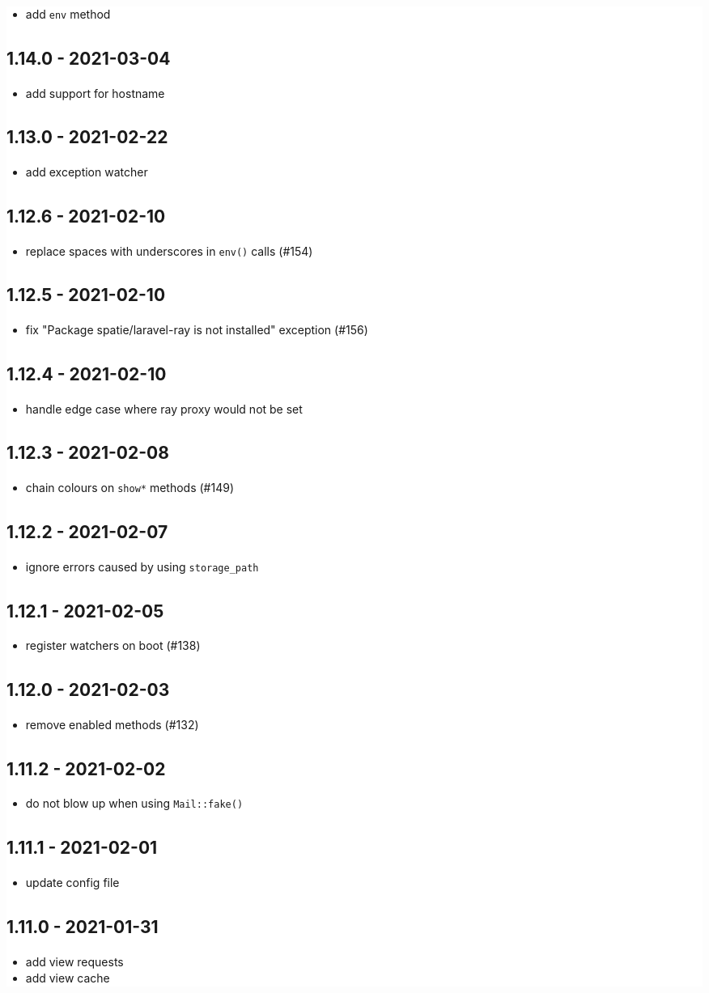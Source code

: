 - add `env` method

## 1.14.0 - 2021-03-04

- add support for hostname

## 1.13.0 - 2021-02-22

- add exception watcher

## 1.12.6 - 2021-02-10

- replace spaces with underscores in `env()` calls (#154)

## 1.12.5 - 2021-02-10

- fix "Package spatie/laravel-ray is not installed" exception (#156)

## 1.12.4 - 2021-02-10

- handle edge case where ray proxy would not be set

## 1.12.3 - 2021-02-08

- chain colours on `show*` methods (#149)

## 1.12.2 - 2021-02-07

- ignore errors caused by using `storage_path`

## 1.12.1 - 2021-02-05

- register watchers on boot (#138)

## 1.12.0 - 2021-02-03

- remove enabled methods (#132)

## 1.11.2 - 2021-02-02

- do not blow up when using `Mail::fake()`

## 1.11.1 - 2021-02-01

- update config file

## 1.11.0 - 2021-01-31

- add view requests
- add view cache
